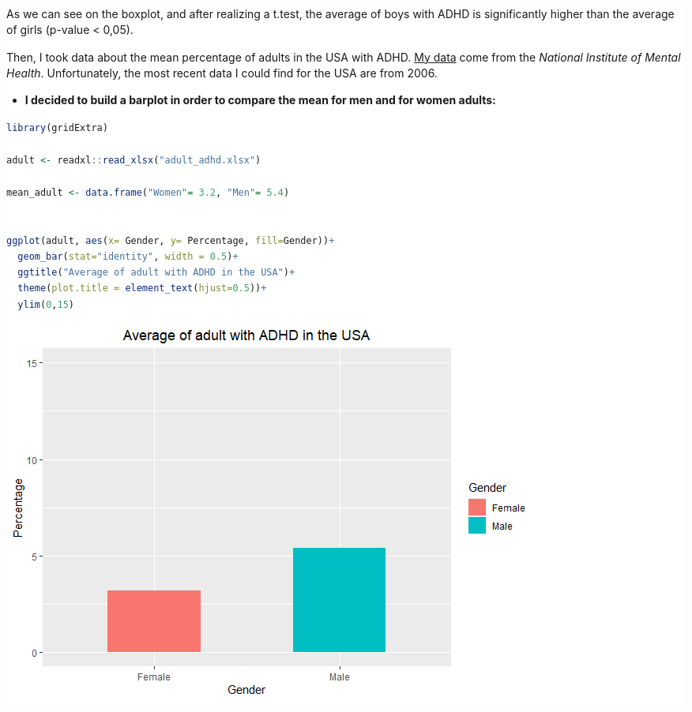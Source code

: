 As we can see on the boxplot, and after realizing a t.test, the average
of boys with ADHD is significantly higher than the average of girls
(p-value \< 0,05).

Then, I took data about the mean percentage of adults in the USA with
ADHD. [My
data](https://www.nimh.nih.gov/health/statistics/attention-deficit-hyperactivity-disorder-adhd#part_2553)
come from the *National Institute of Mental Health*. Unfortunately, the
most recent data I could find for the USA are from 2006.

- **I decided to build a barplot in order to compare the mean for men
  and for women adults:**

``` r
library(gridExtra)

adult <- readxl::read_xlsx("adult_adhd.xlsx")

mean_adult <- data.frame("Women"= 3.2, "Men"= 5.4)


ggplot(adult, aes(x= Gender, y= Percentage, fill=Gender))+
  geom_bar(stat="identity", width = 0.5)+
  ggtitle("Average of adult with ADHD in the USA")+
  theme(plot.title = element_text(hjust=0.5))+
  ylim(0,15)
```

![](datapractical_files/figure-gfm/unnamed-chunk-5-1.png)
